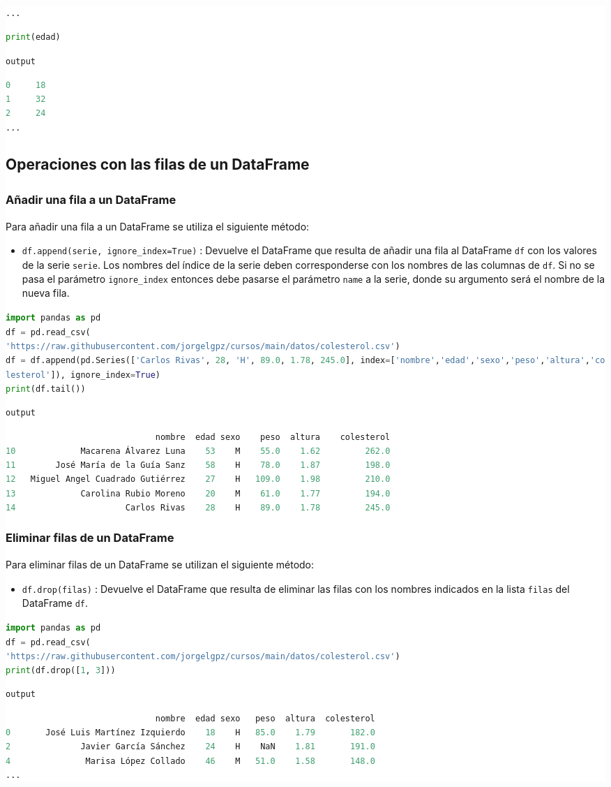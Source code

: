 ```python 
...
```
```python linenums="1"
print(edad)
```
`output`
```python 
0     18
1     32
2     24
...
```

## Operaciones con las filas de un DataFrame

### Añadir una fila a un DataFrame

Para añadir una fila a un DataFrame se utiliza el siguiente método:

- `df.append(serie, ignore_index=True)` : Devuelve el DataFrame que resulta de añadir una fila al DataFrame `df` con los valores de la serie `serie`. Los nombres del índice de la serie deben corresponderse con los nombres de las columnas de `df`. Si no se pasa el parámetro `ignore_index` entonces debe pasarse el parámetro `name` a la serie, donde su argumento será el nombre de la nueva fila.

```python linenums="1"
import pandas as pd
df = pd.read_csv(
'https://raw.githubusercontent.com/jorgelgpz/cursos/main/datos/colesterol.csv')
df = df.append(pd.Series(['Carlos Rivas', 28, 'H', 89.0, 1.78, 245.0], index=['nombre','edad','sexo','peso','altura','colesterol']), ignore_index=True)
print(df.tail())
```
`output`
```python 
                              nombre  edad sexo    peso  altura    colesterol
10             Macarena Álvarez Luna    53    M    55.0    1.62         262.0
11        José María de la Guía Sanz    58    H    78.0    1.87         198.0
12   Miguel Angel Cuadrado Gutiérrez    27    H   109.0    1.98         210.0
13             Carolina Rubio Moreno    20    M    61.0    1.77         194.0
14                      Carlos Rivas    28    H    89.0    1.78         245.0
```

### Eliminar filas de un DataFrame

Para eliminar filas de un DataFrame se utilizan el siguiente método:

- `df.drop(filas)` : Devuelve el DataFrame que resulta de eliminar las filas con los nombres indicados en la lista `filas` del DataFrame `df`.

```python linenums="1"
import pandas as pd
df = pd.read_csv(
'https://raw.githubusercontent.com/jorgelgpz/cursos/main/datos/colesterol.csv')
print(df.drop([1, 3]))
```
`output`
```python 
                              nombre  edad sexo   peso  altura  colesterol
0       José Luis Martínez Izquierdo    18    H   85.0    1.79       182.0
2              Javier García Sánchez    24    H    NaN    1.81       191.0
4               Marisa López Collado    46    M   51.0    1.58       148.0
...
```
